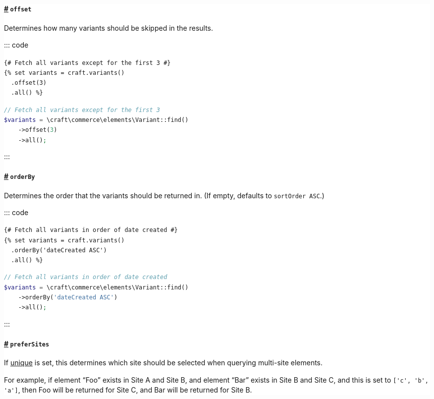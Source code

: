 


<h4 id="variant-offset"><a href="#variant-offset" class="header-anchor">#</a> <code>offset</code></h4>

Determines how many variants should be skipped in the results.



::: code
```twig
{# Fetch all variants except for the first 3 #}
{% set variants = craft.variants()
  .offset(3)
  .all() %}
```

```php
// Fetch all variants except for the first 3
$variants = \craft\commerce\elements\Variant::find()
    ->offset(3)
    ->all();
```
:::


<h4 id="variant-orderby"><a href="#variant-orderby" class="header-anchor">#</a> <code>orderBy</code></h4>

Determines the order that the variants should be returned in. (If empty, defaults to `sortOrder ASC`.)



::: code
```twig
{# Fetch all variants in order of date created #}
{% set variants = craft.variants()
  .orderBy('dateCreated ASC')
  .all() %}
```

```php
// Fetch all variants in order of date created
$variants = \craft\commerce\elements\Variant::find()
    ->orderBy('dateCreated ASC')
    ->all();
```
:::


<h4 id="variant-prefersites"><a href="#variant-prefersites" class="header-anchor">#</a> <code>preferSites</code></h4>

If [unique](#variant-unique) is set, this determines which site should be selected when querying multi-site elements.



For example, if element “Foo” exists in Site A and Site B, and element “Bar” exists in Site B and Site C,
and this is set to `['c', 'b', 'a']`, then Foo will be returned for Site C, and Bar will be returned
for Site B.
